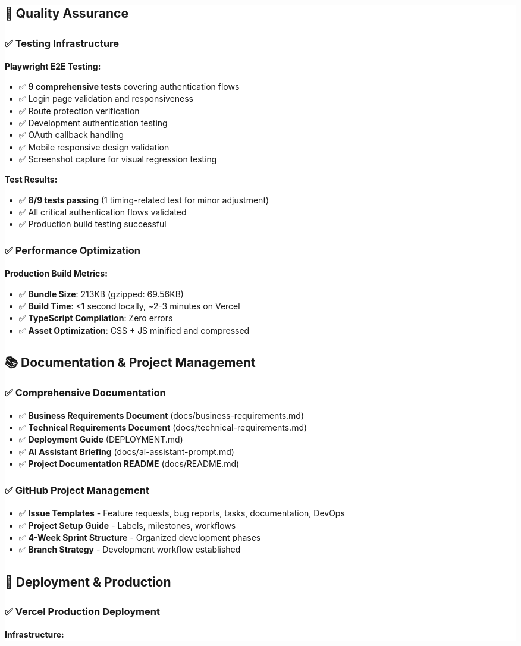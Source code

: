 ## 🧪 Quality Assurance

### ✅ Testing Infrastructure

**Playwright E2E Testing:**

- ✅ **9 comprehensive tests** covering authentication flows
- ✅ Login page validation and responsiveness
- ✅ Route protection verification
- ✅ Development authentication testing
- ✅ OAuth callback handling
- ✅ Mobile responsive design validation
- ✅ Screenshot capture for visual regression testing

**Test Results:**

- ✅ **8/9 tests passing** (1 timing-related test for minor adjustment)
- ✅ All critical authentication flows validated
- ✅ Production build testing successful

### ✅ Performance Optimization

**Production Build Metrics:**

- ✅ **Bundle Size**: 213KB (gzipped: 69.56KB)
- ✅ **Build Time**: <1 second locally, ~2-3 minutes on Vercel
- ✅ **TypeScript Compilation**: Zero errors
- ✅ **Asset Optimization**: CSS + JS minified and compressed

## 📚 Documentation & Project Management

### ✅ Comprehensive Documentation

- ✅ **Business Requirements Document** (docs/business-requirements.md)
- ✅ **Technical Requirements Document** (docs/technical-requirements.md)
- ✅ **Deployment Guide** (DEPLOYMENT.md)
- ✅ **AI Assistant Briefing** (docs/ai-assistant-prompt.md)
- ✅ **Project Documentation README** (docs/README.md)

### ✅ GitHub Project Management

- ✅ **Issue Templates** - Feature requests, bug reports, tasks, documentation, DevOps
- ✅ **Project Setup Guide** - Labels, milestones, workflows
- ✅ **4-Week Sprint Structure** - Organized development phases
- ✅ **Branch Strategy** - Development workflow established

## 🚀 Deployment & Production

### ✅ Vercel Production Deployment

**Infrastructure:**
